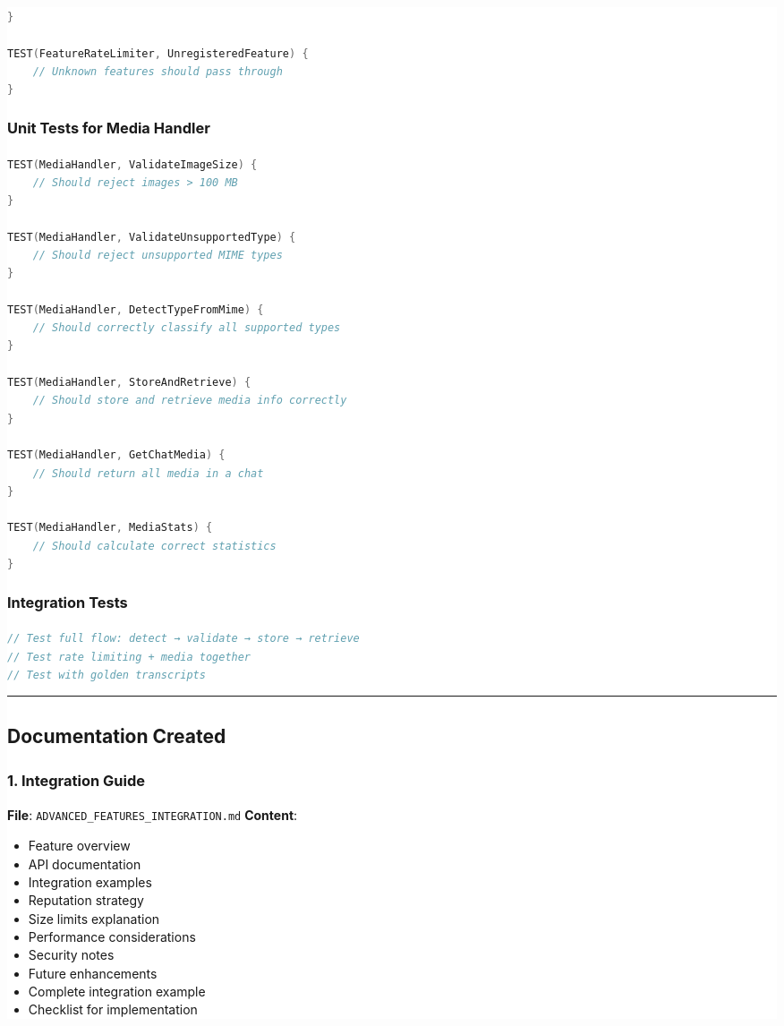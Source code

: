 ```cpp
}

TEST(FeatureRateLimiter, UnregisteredFeature) {
    // Unknown features should pass through
}
```

### Unit Tests for Media Handler
```cpp
TEST(MediaHandler, ValidateImageSize) {
    // Should reject images > 100 MB
}

TEST(MediaHandler, ValidateUnsupportedType) {
    // Should reject unsupported MIME types
}

TEST(MediaHandler, DetectTypeFromMime) {
    // Should correctly classify all supported types
}

TEST(MediaHandler, StoreAndRetrieve) {
    // Should store and retrieve media info correctly
}

TEST(MediaHandler, GetChatMedia) {
    // Should return all media in a chat
}

TEST(MediaHandler, MediaStats) {
    // Should calculate correct statistics
}
```

### Integration Tests
```cpp
// Test full flow: detect → validate → store → retrieve
// Test rate limiting + media together
// Test with golden transcripts
```

---

## Documentation Created

### 1. Integration Guide
**File**: `ADVANCED_FEATURES_INTEGRATION.md`
**Content**:
- Feature overview
- API documentation
- Integration examples
- Reputation strategy
- Size limits explanation
- Performance considerations
- Security notes
- Future enhancements
- Complete integration example
- Checklist for implementation

